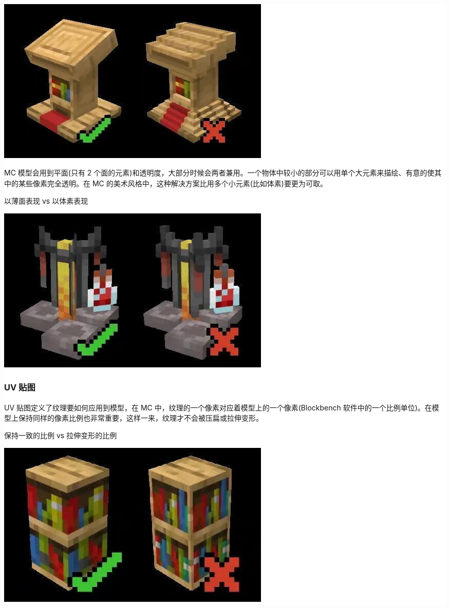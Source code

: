 ![](_images/旋转元素vs用阶梯状表现.jpg)

MC 模型会用到平面(只有 2 个面的元素)和透明度，大部分时候会两者兼用。一个物体中较小的部分可以用单个大元素来描绘、有意的使其中的某些像素完全透明。在 MC 的美术风格中，这种解决方案比用多个小元素(比如体素)要更为可取。

以薄面表现 vs 以体素表现

![](_images/以薄面表现vs以体素表现.jpg)

### UV 贴图

UV 贴图定义了纹理要如何应用到模型，在 MC 中，纹理的一个像素对应着模型上的一个像素(Blockbench 软件中的一个比例单位)。在模型上保持同样的像素比例也非常重要，这样一来，纹理才不会被压扁或拉伸变形。

保持一致的比例 vs 拉伸变形的比例

![](_images/保持一致的比例vs拉伸变形的比例.jpg)
